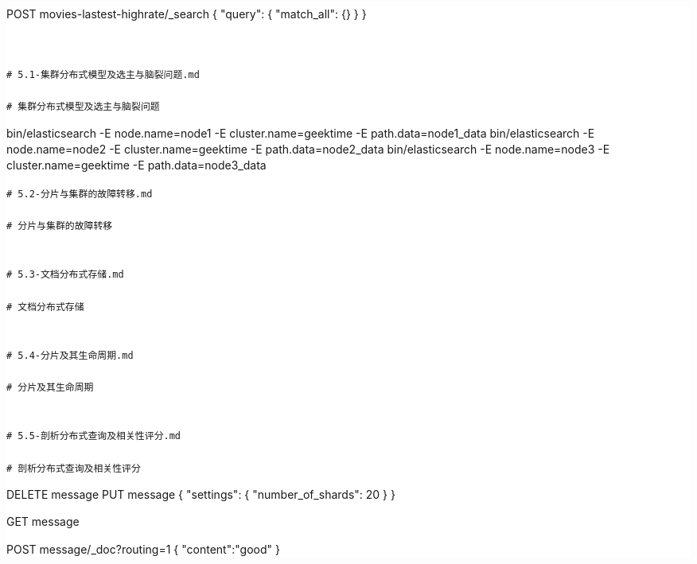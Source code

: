 POST movies-lastest-highrate/_search
{
  "query": {
    "match_all": {}
  }
}



```


# 5.1-集群分布式模型及选主与脑裂问题.md

# 集群分布式模型及选主与脑裂问题

```
bin/elasticsearch -E node.name=node1 -E cluster.name=geektime -E path.data=node1_data
bin/elasticsearch -E node.name=node2 -E cluster.name=geektime -E path.data=node2_data
bin/elasticsearch -E node.name=node3 -E cluster.name=geektime -E path.data=node3_data

```
# 5.2-分片与集群的故障转移.md

# 分片与集群的故障转移


# 5.3-文档分布式存储.md

# 文档分布式存储


# 5.4-分片及其生命周期.md

# 分片及其生命周期


# 5.5-剖析分布式查询及相关性评分.md

# 剖析分布式查询及相关性评分
```
DELETE message
PUT message
{
  "settings": {
    "number_of_shards": 20
  }
}

GET message

POST message/_doc?routing=1
{
  "content":"good"
}
